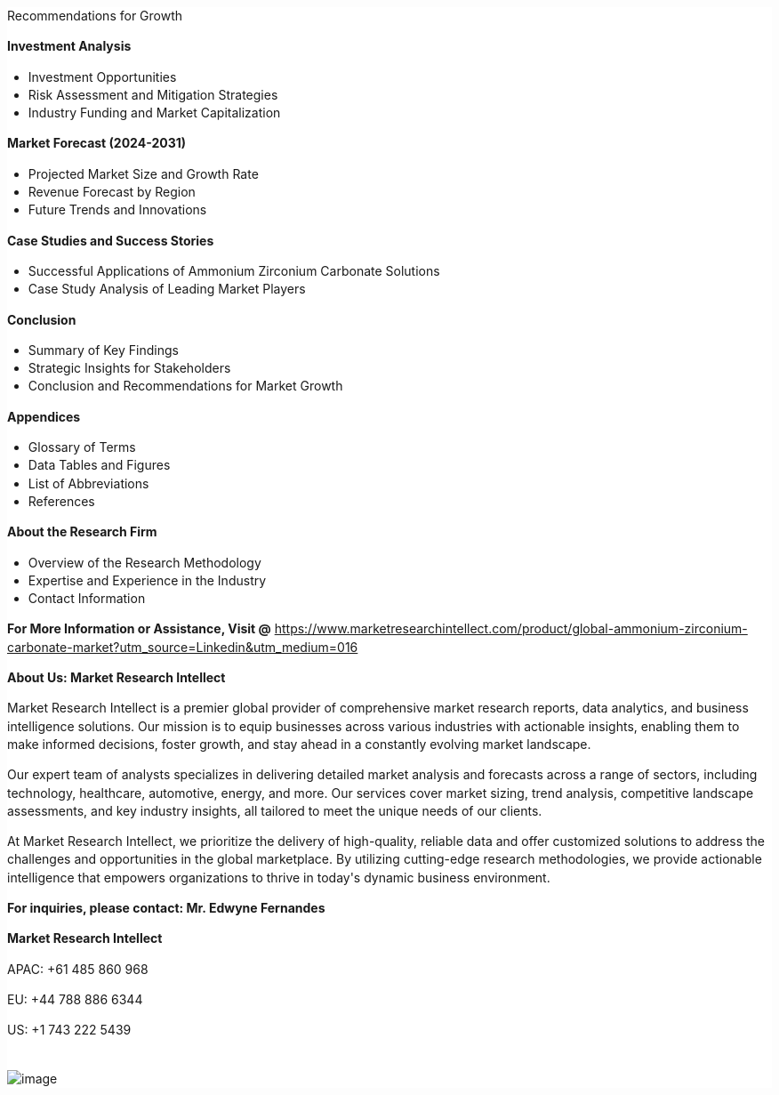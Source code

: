 Recommendations for Growth</li></ul><p><strong>Investment Analysis</strong></p><ul><li>Investment Opportunities</li><li>Risk Assessment and Mitigation Strategies</li><li>Industry Funding and Market Capitalization</li></ul><p><strong>Market Forecast (2024-2031)</strong></p><ul><li>Projected Market Size and Growth Rate</li><li>Revenue Forecast by Region</li><li>Future Trends and Innovations</li></ul><p><strong>Case Studies and Success Stories</strong></p><ul><li>Successful Applications of Ammonium Zirconium Carbonate Solutions</li><li>Case Study Analysis of Leading Market Players</li></ul><p><strong>Conclusion</strong></p><ul><li>Summary of Key Findings</li><li>Strategic Insights for Stakeholders</li><li>Conclusion and Recommendations for Market Growth</li></ul><p><strong>Appendices</strong></p><ul><li>Glossary of Terms</li><li>Data Tables and Figures</li><li>List of Abbreviations</li><li>References</li></ul><p><strong>About the Research Firm</strong></p><ul><li>Overview of the Research Methodology</li><li>Expertise and Experience in the Industry</li><li>Contact Information</li></ul></div><div class="article-main__content" data-test-id="publishing-text-block"><p><span class="font-[700]"><strong>For More Information or Assistance, Visit @</strong>&nbsp;<a href="https://www.marketresearchintellect.com/product/global-ammonium-zirconium-carbonate-market?utm_source=Linkedin&utm_medium=016">https://www.marketresearchintellect.com/product/global-ammonium-zirconium-carbonate-market?utm_source=Linkedin&utm_medium=016</a></span></p><p><strong>About Us: Market Research Intellect</strong></p><p>Market Research Intellect is a premier global provider of comprehensive market research reports, data analytics, and business intelligence solutions. Our mission is to equip businesses across various industries with actionable insights, enabling them to make informed decisions, foster growth, and stay ahead in a constantly evolving market landscape.</p><p>Our expert team of analysts specializes in delivering detailed market analysis and forecasts across a range of sectors, including technology, healthcare, automotive, energy, and more. Our services cover market sizing, trend analysis, competitive landscape assessments, and key industry insights, all tailored to meet the unique needs of our clients.</p><p>At Market Research Intellect, we prioritize the delivery of high-quality, reliable data and offer customized solutions to address the challenges and opportunities in the global marketplace. By utilizing cutting-edge research methodologies, we provide actionable intelligence that empowers organizations to thrive in today's dynamic business environment.</p><p><strong>For inquiries, please contact: Mr. Edwyne Fernandes</strong></p><p><strong>Market Research Intellect</strong></p><p>APAC: +61 485 860 968</p><p>EU: +44 788 886 6344</p><p>US: +1 743 222 5439</p></div><div class="article-main__content" data-test-id="publishing-text-block">&nbsp;</div>
![image](https://github.com/user-attachments/assets/cfbdcc8c-a731-406a-9c69-85137d848d66)
